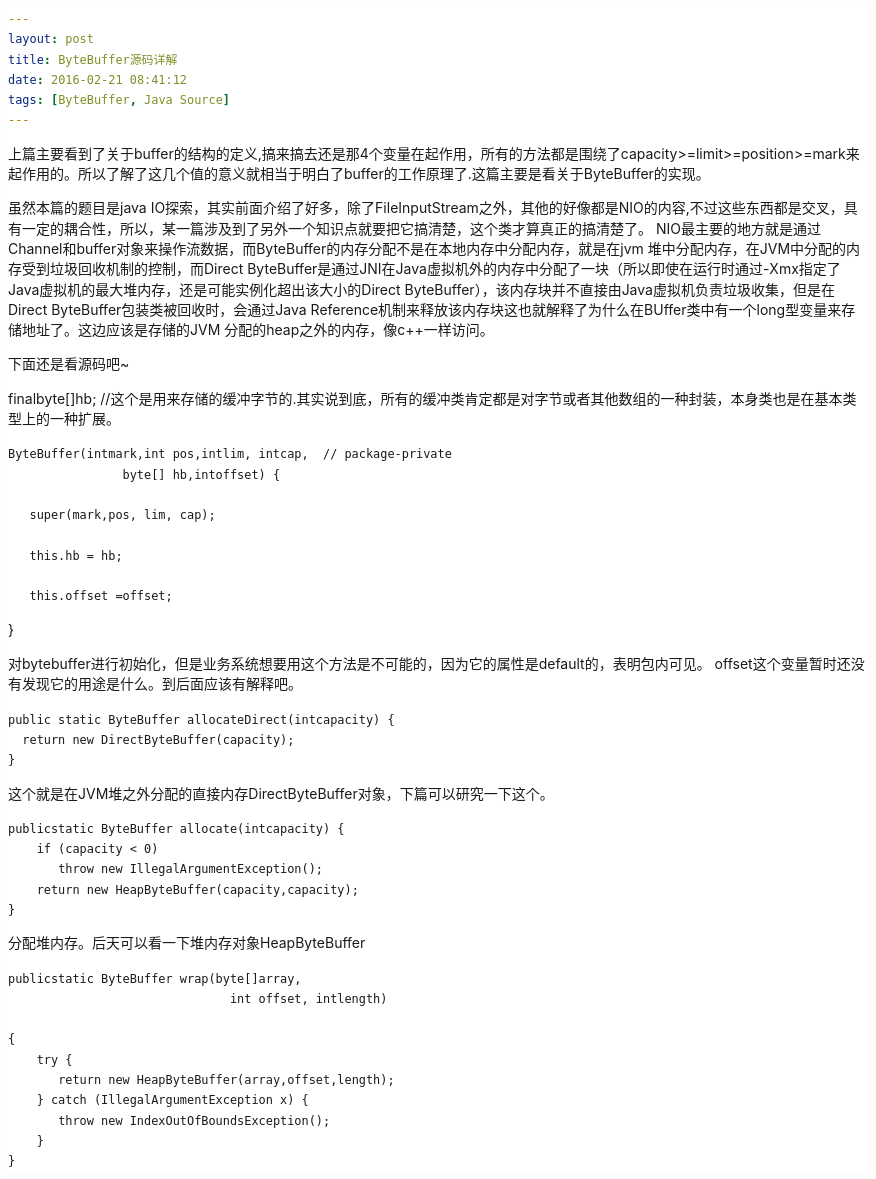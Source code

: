```yaml
---
layout: post
title: ByteBuffer源码详解
date: 2016-02-21 08:41:12
tags: [ByteBuffer, Java Source]
---
```


上篇主要看到了关于buffer的结构的定义,搞来搞去还是那4个变量在起作用，所有的方法都是围绕了capacity>=limit>=position>=mark来起作用的。所以了解了这几个值的意义就相当于明白了buffer的工作原理了.这篇主要是看关于ByteBuffer的实现。

虽然本篇的题目是java IO探索，其实前面介绍了好多，除了FileInputStream之外，其他的好像都是NIO的内容,不过这些东西都是交叉，具有一定的耦合性，所以，某一篇涉及到了另外一个知识点就要把它搞清楚，这个类才算真正的搞清楚了。
NIO最主要的地方就是通过Channel和buffer对象来操作流数据，而ByteBuffer的内存分配不是在本地内存中分配内存，就是在jvm 堆中分配内存，在JVM中分配的内存受到垃圾回收机制的控制，而Direct ByteBuffer是通过JNI在Java虚拟机外的内存中分配了一块（所以即使在运行时通过-Xmx指定了Java虚拟机的最大堆内存，还是可能实例化超出该大小的Direct ByteBuffer），该内存块并不直接由Java虚拟机负责垃圾收集，但是在Direct ByteBuffer包装类被回收时，会通过Java Reference机制来释放该内存块这也就解释了为什么在BUffer类中有一个long型变量来存储地址了。这边应该是存储的JVM 分配的heap之外的内存，像c++一样访问。

下面还是看源码吧~

finalbyte[]hb; //这个是用来存储的缓冲字节的.其实说到底，所有的缓冲类肯定都是对字节或者其他数组的一种封装，本身类也是在基本类型上的一种扩展。


	ByteBuffer(intmark,int pos,intlim, intcap,  // package-private
					byte[] hb,intoffset) {

       super(mark,pos, lim, cap);

       this.hb = hb;

       this.offset =offset;

   }

对bytebuffer进行初始化，但是业务系统想要用这个方法是不可能的，因为它的属性是default的，表明包内可见。
offset这个变量暂时还没有发现它的用途是什么。到后面应该有解释吧。

	public static ByteBuffer allocateDirect(intcapacity) {
      return new DirectByteBuffer(capacity);
  	}

这个就是在JVM堆之外分配的直接内存DirectByteBuffer对象，下篇可以研究一下这个。

	publicstatic ByteBuffer allocate(intcapacity) {
	    if (capacity < 0)
	       throw new IllegalArgumentException();
	    return new HeapByteBuffer(capacity,capacity);
	}

分配堆内存。后天可以看一下堆内存对象HeapByteBuffer

	publicstatic ByteBuffer wrap(byte[]array,
	                               int offset, intlength)

	{
	    try {
	       return new HeapByteBuffer(array,offset,length);
	    } catch (IllegalArgumentException x) {
	       throw new IndexOutOfBoundsException();
	    }
	}
